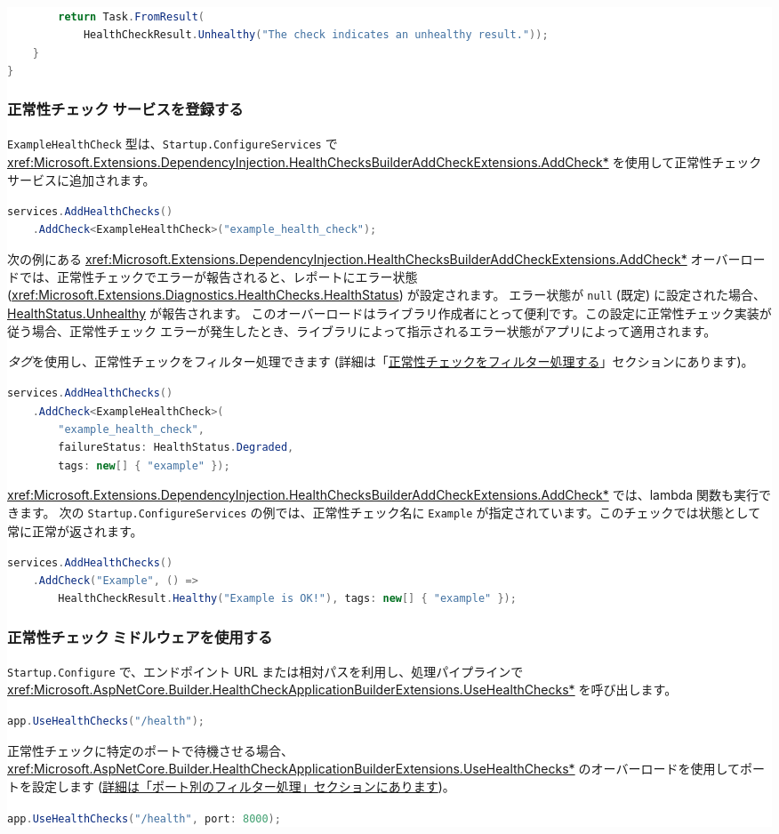 ```csharp
        return Task.FromResult(
            HealthCheckResult.Unhealthy("The check indicates an unhealthy result."));
    }
}
```

### <a name="register-health-check-services"></a>正常性チェック サービスを登録する

`ExampleHealthCheck` 型は、`Startup.ConfigureServices` で <xref:Microsoft.Extensions.DependencyInjection.HealthChecksBuilderAddCheckExtensions.AddCheck*> を使用して正常性チェック サービスに追加されます。

```csharp
services.AddHealthChecks()
    .AddCheck<ExampleHealthCheck>("example_health_check");
```

次の例にある <xref:Microsoft.Extensions.DependencyInjection.HealthChecksBuilderAddCheckExtensions.AddCheck*> オーバーロードでは、正常性チェックでエラーが報告されると、レポートにエラー状態 (<xref:Microsoft.Extensions.Diagnostics.HealthChecks.HealthStatus>) が設定されます。 エラー状態が `null` (既定) に設定された場合、[HealthStatus.Unhealthy](xref:Microsoft.Extensions.Diagnostics.HealthChecks.HealthStatus) が報告されます。 このオーバーロードはライブラリ作成者にとって便利です。この設定に正常性チェック実装が従う場合、正常性チェック エラーが発生したとき、ライブラリによって指示されるエラー状態がアプリによって適用されます。

*タグ*を使用し、正常性チェックをフィルター処理できます (詳細は「[正常性チェックをフィルター処理する](#filter-health-checks)」セクションにあります)。

```csharp
services.AddHealthChecks()
    .AddCheck<ExampleHealthCheck>(
        "example_health_check",
        failureStatus: HealthStatus.Degraded,
        tags: new[] { "example" });
```

<xref:Microsoft.Extensions.DependencyInjection.HealthChecksBuilderAddCheckExtensions.AddCheck*> では、lambda 関数も実行できます。 次の `Startup.ConfigureServices` の例では、正常性チェック名に `Example` が指定されています。このチェックでは状態として常に正常が返されます。

```csharp
services.AddHealthChecks()
    .AddCheck("Example", () =>
        HealthCheckResult.Healthy("Example is OK!"), tags: new[] { "example" });
```

### <a name="use-health-checks-middleware"></a>正常性チェック ミドルウェアを使用する

`Startup.Configure` で、エンドポイント URL または相対パスを利用し、処理パイプラインで <xref:Microsoft.AspNetCore.Builder.HealthCheckApplicationBuilderExtensions.UseHealthChecks*> を呼び出します。

```csharp
app.UseHealthChecks("/health");
```

正常性チェックに特定のポートで待機させる場合、<xref:Microsoft.AspNetCore.Builder.HealthCheckApplicationBuilderExtensions.UseHealthChecks*> のオーバーロードを使用してポートを設定します ([詳細は「ポート別のフィルター処理」セクションにあります](#filter-by-port))。

```csharp
app.UseHealthChecks("/health", port: 8000);
```
